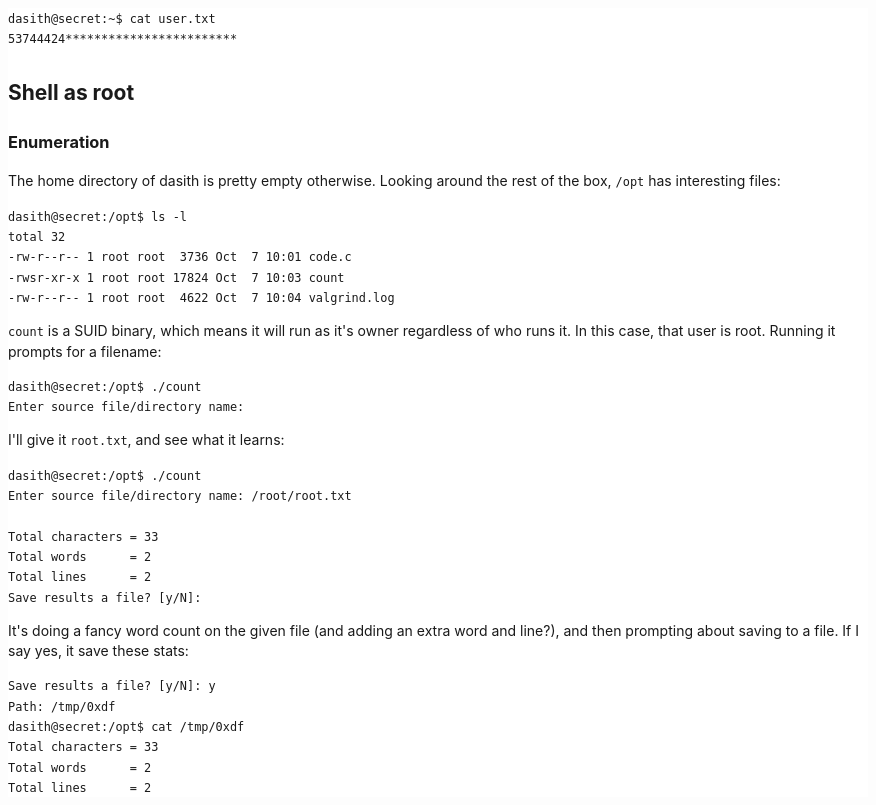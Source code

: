 

    dasith@secret:~$ cat user.txt
    53744424************************



## Shell as root

### Enumeration

The home directory of dasith is pretty empty otherwise. Looking around
the rest of the box, `/opt` has interesting files:



    dasith@secret:/opt$ ls -l
    total 32
    -rw-r--r-- 1 root root  3736 Oct  7 10:01 code.c
    -rwsr-xr-x 1 root root 17824 Oct  7 10:03 count
    -rw-r--r-- 1 root root  4622 Oct  7 10:04 valgrind.log



`count` is a SUID binary, which means it will run as it's owner
regardless of who runs it. In this case, that user is root. Running it
prompts for a filename:



    dasith@secret:/opt$ ./count
    Enter source file/directory name:



I'll give it `root.txt`, and see what it learns:



    dasith@secret:/opt$ ./count
    Enter source file/directory name: /root/root.txt

    Total characters = 33
    Total words      = 2
    Total lines      = 2
    Save results a file? [y/N]: 



It's doing a fancy word count on the given file (and adding an extra
word and line?), and then prompting about saving to a file. If I say
yes, it save these stats:



    Save results a file? [y/N]: y
    Path: /tmp/0xdf
    dasith@secret:/opt$ cat /tmp/0xdf 
    Total characters = 33
    Total words      = 2
    Total lines      = 2

